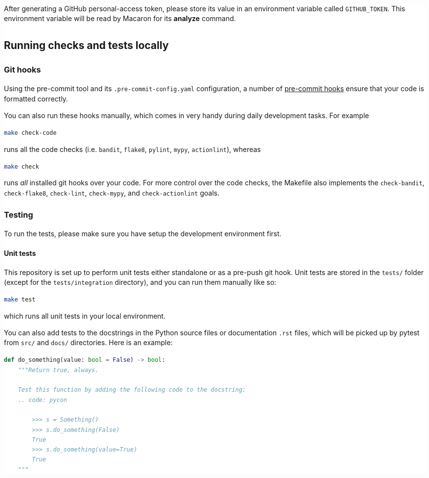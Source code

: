 After generating a GitHub personal-access token, please store its value in an environment variable called ``GITHUB_TOKEN``. This environment variable will be read by Macaron for its **analyze** command.

## Running checks and tests locally

### Git hooks

Using the pre-commit tool and its `.pre-commit-config.yaml` configuration, a number of [pre-commit hooks](https://git-scm.com/book/en/v2/Customizing-Git-Git-Hooks#_committing_workflow_hooks) ensure that your code is formatted correctly.

You can also run these hooks manually, which comes in very handy during daily development tasks. For example

```bash
make check-code
```

runs all the code checks (i.e. `bandit`, `flake8`, `pylint`, `mypy`, `actionlint`), whereas

```bash
make check
```

runs _all_ installed git hooks over your code. For more control over the code checks, the Makefile also implements the `check-bandit`, `check-flake8`, `check-lint`, `check-mypy`, and `check-actionlint` goals.


### Testing

To run the tests, please make sure you have setup the development environment first.

#### Unit tests

This repository is set up to perform unit tests either standalone or as a pre-push git hook. Unit tests are stored in the `tests/` folder (except for the `tests/integration` directory), and you can run them manually like so:
```bash
make test
```
which runs all unit tests in your local environment.

You can also add tests to the docstrings in the Python source files or documentation `.rst` files, which will be picked up by pytest from `src/` and `docs/` directories. Here is an example:

```python
def do_something(value: bool = False) -> bool:
    """Return true, always.

    Test this function by adding the following code to the docstring:
    .. code: pycon

        >>> s = Something()
        >>> s.do_something(False)
        True
        >>> s.do_something(value=True)
        True
    """
```
